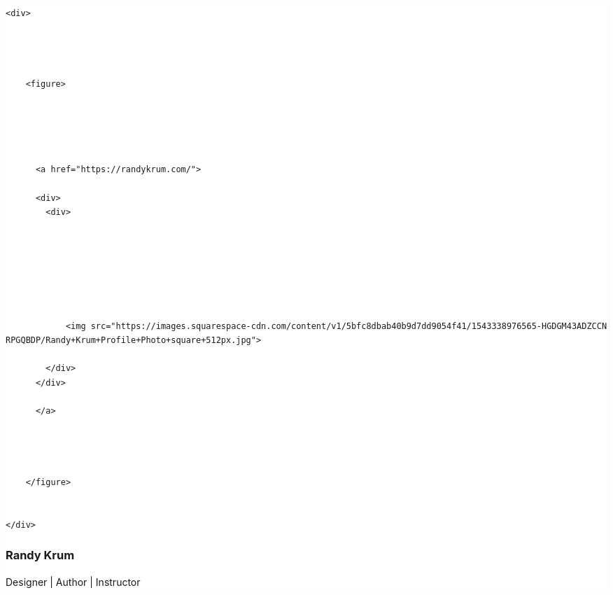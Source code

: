 

  

    
  
    <div>

      

      
        <figure>
          
        
        

        
          <a href="https://randykrum.com/">
            
          <div>
            <div>
                
                
                
                
                
                
                
                <img src="https://images.squarespace-cdn.com/content/v1/5bfc8dbab40b9d7dd9054f41/1543338976565-HGDGM43ADZCCNRPGQBDP/Randy+Krum+Profile+Photo+square+512px.jpg">

            </div>
          </div>
        
          </a>
        

        
      
        </figure>
      

    </div>
  


  


</div></div><div><div>

<div>
  <h3>Randy Krum</h3><p>Designer | Author | Instructor</p>
</div>




















  
  



</div></div><div><div>
